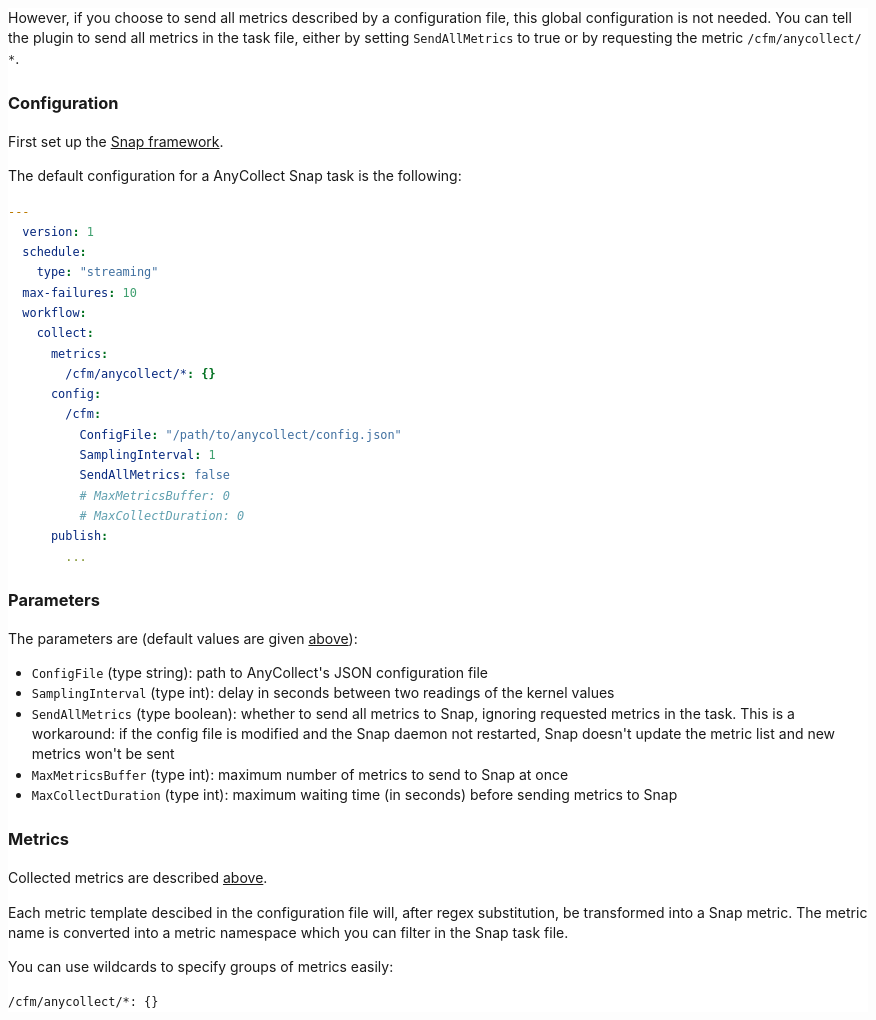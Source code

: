 However, if you choose to send all metrics described by a configuration file, this global configuration is not needed. You can tell the plugin to send all metrics in the task file, either by setting `SendAllMetrics` to true or by requesting the metric `/cfm/anycollect/*`.

### Configuration
First set up the [Snap framework](https://github.com/intelsdi-x/snap/blob/master/README.md#getting-started).

The default configuration for a AnyCollect Snap task is the following:
```yaml
---
  version: 1
  schedule:
    type: "streaming"
  max-failures: 10
  workflow:
    collect:
      metrics:
        /cfm/anycollect/*: {}
      config:
        /cfm:
          ConfigFile: "/path/to/anycollect/config.json"
          SamplingInterval: 1
          SendAllMetrics: false
          # MaxMetricsBuffer: 0
          # MaxCollectDuration: 0
      publish:
	    ...
```

### Parameters
The parameters are (default values are given [above](#configuration)):
 - `ConfigFile` (type string): path to AnyCollect's JSON configuration file
 - `SamplingInterval` (type int): delay in seconds between two readings of the kernel values
 - `SendAllMetrics` (type boolean): whether to send all metrics to Snap, ignoring requested metrics in the task. This is a workaround: if the config file is modified and the Snap daemon not restarted, Snap doesn't update the metric list and new metrics won't be sent
 - `MaxMetricsBuffer` (type int): maximum number of metrics to send to Snap at once
 - `MaxCollectDuration` (type int): maximum waiting time (in seconds) before sending metrics to Snap


### Metrics
Collected metrics are described [above](#metrics).

Each metric template descibed in the configuration file will, after regex substitution, be transformed into a Snap metric. The metric name is converted into a metric namespace which you can filter in the Snap task file.

You can use wildcards to specify groups of metrics easily:
```
/cfm/anycollect/*: {}
```
